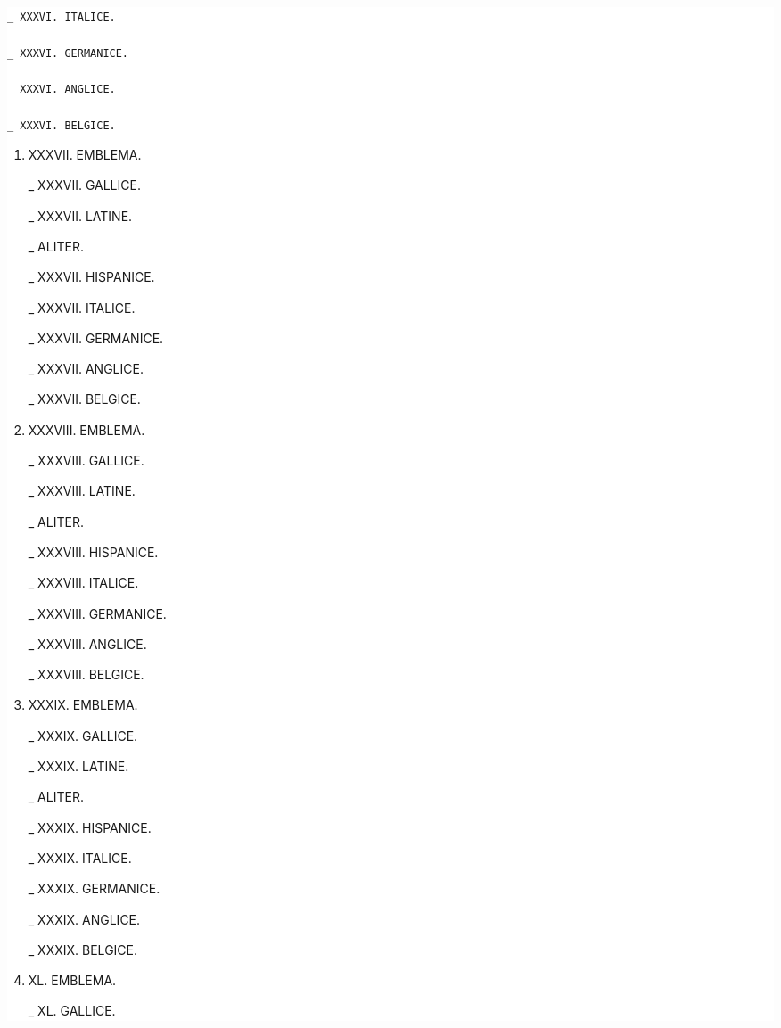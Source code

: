     _ XXXVI. ITALICE.

    _ XXXVI. GERMANICE.

    _ XXXVI. ANGLICE.

    _ XXXVI. BELGICE.

1. XXXVII. EMBLEMA.

    _ XXXVII. GALLICE.

    _ XXXVII. LATINE.

    _ ALITER.

    _ XXXVII. HISPANICE.

    _ XXXVII. ITALICE.

    _ XXXVII. GERMANICE.

    _ XXXVII. ANGLICE.

    _ XXXVII. BELGICE.

1. XXXVIII. EMBLEMA.

    _ XXXVIII. GALLICE.

    _ XXXVIII. LATINE.

    _ ALITER.

    _ XXXVIII. HISPANICE.

    _ XXXVIII. ITALICE.

    _ XXXVIII. GERMANICE.

    _ XXXVIII. ANGLICE.

    _ XXXVIII. BELGICE.

1. XXXIX. EMBLEMA.

    _ XXXIX. GALLICE.

    _ XXXIX. LATINE.

    _ ALITER.

    _ XXXIX. HISPANICE.

    _ XXXIX. ITALICE.

    _ XXXIX. GERMANICE.

    _ XXXIX. ANGLICE.

    _ XXXIX. BELGICE.

1. XL. EMBLEMA.

    _ XL. GALLICE.
